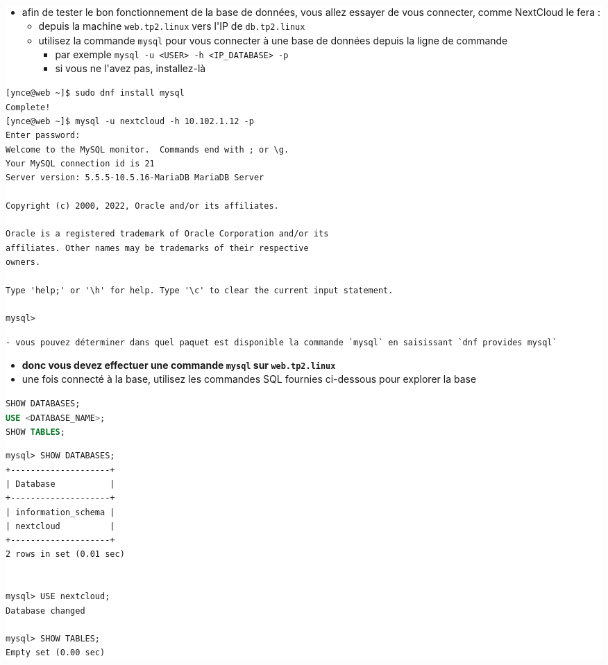 - afin de tester le bon fonctionnement de la base de données, vous allez essayer de vous connecter, comme NextCloud le fera :
  - depuis la machine `web.tp2.linux` vers l'IP de `db.tp2.linux`
  - utilisez la commande `mysql` pour vous connecter à une base de données depuis la ligne de commande
    - par exemple `mysql -u <USER> -h <IP_DATABASE> -p`
    - si vous ne l'avez pas, installez-là

```
[ynce@web ~]$ sudo dnf install mysql
Complete!
[ynce@web ~]$ mysql -u nextcloud -h 10.102.1.12 -p
Enter password:
Welcome to the MySQL monitor.  Commands end with ; or \g.
Your MySQL connection id is 21
Server version: 5.5.5-10.5.16-MariaDB MariaDB Server

Copyright (c) 2000, 2022, Oracle and/or its affiliates.

Oracle is a registered trademark of Oracle Corporation and/or its
affiliates. Other names may be trademarks of their respective
owners.

Type 'help;' or '\h' for help. Type '\c' to clear the current input statement.

mysql>
```
    - vous pouvez déterminer dans quel paquet est disponible la commande `mysql` en saisissant `dnf provides mysql`
- **donc vous devez effectuer une commande `mysql` sur `web.tp2.linux`**
- une fois connecté à la base, utilisez les commandes SQL fournies ci-dessous pour explorer la base

```sql
SHOW DATABASES;
USE <DATABASE_NAME>;
SHOW TABLES;
```

```
mysql> SHOW DATABASES;
+--------------------+
| Database           |
+--------------------+
| information_schema |
| nextcloud          |
+--------------------+
2 rows in set (0.01 sec)


mysql> USE nextcloud;
Database changed

mysql> SHOW TABLES;
Empty set (0.00 sec)
```
